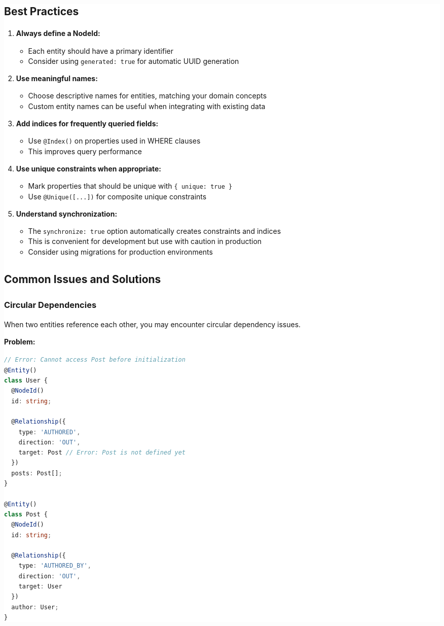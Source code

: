## Best Practices

1. **Always define a NodeId:**
   - Each entity should have a primary identifier
   - Consider using `generated: true` for automatic UUID generation

2. **Use meaningful names:**
   - Choose descriptive names for entities, matching your domain concepts
   - Custom entity names can be useful when integrating with existing data

3. **Add indices for frequently queried fields:**
   - Use `@Index()` on properties used in WHERE clauses
   - This improves query performance

4. **Use unique constraints when appropriate:**
   - Mark properties that should be unique with `{ unique: true }`
   - Use `@Unique([...])` for composite unique constraints

5. **Understand synchronization:**
   - The `synchronize: true` option automatically creates constraints and indices
   - This is convenient for development but use with caution in production
   - Consider using migrations for production environments

## Common Issues and Solutions

### Circular Dependencies

When two entities reference each other, you may encounter circular dependency issues.

**Problem:**
```typescript
// Error: Cannot access Post before initialization
@Entity()
class User {
  @NodeId()
  id: string;

  @Relationship({
    type: 'AUTHORED',
    direction: 'OUT',
    target: Post // Error: Post is not defined yet
  })
  posts: Post[];
}

@Entity()
class Post {
  @NodeId()
  id: string;

  @Relationship({
    type: 'AUTHORED_BY',
    direction: 'OUT',
    target: User
  })
  author: User;
}
```
